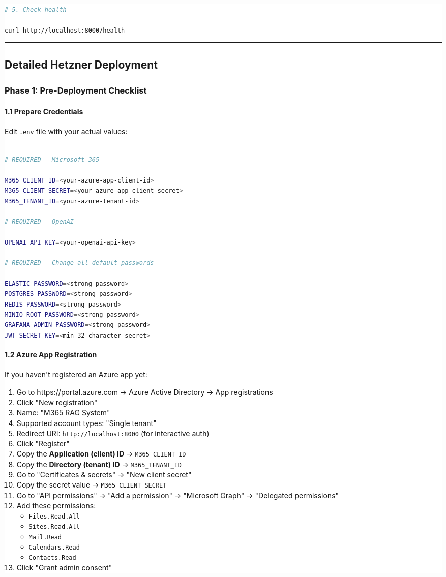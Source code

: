 ```bash
# 5. Check health

curl http://localhost:8000/health

```

---

## Detailed Hetzner Deployment

### Phase 1: Pre-Deployment Checklist

#### 1.1 **Prepare Credentials**

Edit `.env` file with your actual values:

```bash

# REQUIRED - Microsoft 365

M365_CLIENT_ID=<your-azure-app-client-id>
M365_CLIENT_SECRET=<your-azure-app-client-secret>
M365_TENANT_ID=<your-azure-tenant-id>

# REQUIRED - OpenAI

OPENAI_API_KEY=<your-openai-api-key>

# REQUIRED - Change all default passwords

ELASTIC_PASSWORD=<strong-password>
POSTGRES_PASSWORD=<strong-password>
REDIS_PASSWORD=<strong-password>
MINIO_ROOT_PASSWORD=<strong-password>
GRAFANA_ADMIN_PASSWORD=<strong-password>
JWT_SECRET_KEY=<min-32-character-secret>

```

#### 1.2 **Azure App Registration**

If you haven't registered an Azure app yet:

1. Go to https://portal.azure.com → Azure Active Directory → App registrations
2. Click "New registration"
3. Name: "M365 RAG System"
4. Supported account types: "Single tenant"
5. Redirect URI: `http://localhost:8000` (for interactive auth)
6. Click "Register"
7. Copy the **Application (client) ID** → `M365_CLIENT_ID`
8. Copy the **Directory (tenant) ID** → `M365_TENANT_ID`
9. Go to "Certificates & secrets" → "New client secret"
10. Copy the secret value → `M365_CLIENT_SECRET`
11. Go to "API permissions" → "Add a permission" → "Microsoft Graph" → "Delegated permissions"
12. Add these permissions:
    - `Files.Read.All`
    - `Sites.Read.All`
    - `Mail.Read`
    - `Calendars.Read`
    - `Contacts.Read`
13. Click "Grant admin consent"
